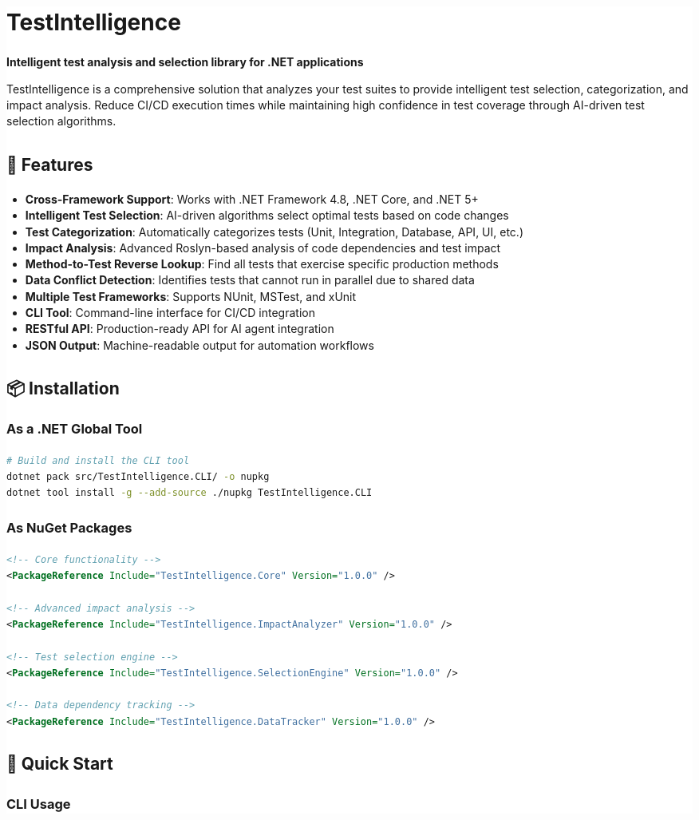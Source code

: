 # TestIntelligence

**Intelligent test analysis and selection library for .NET applications**

TestIntelligence is a comprehensive solution that analyzes your test suites to provide intelligent test selection, categorization, and impact analysis. Reduce CI/CD execution times while maintaining high confidence in test coverage through AI-driven test selection algorithms.

## 🚀 Features

- **Cross-Framework Support**: Works with .NET Framework 4.8, .NET Core, and .NET 5+
- **Intelligent Test Selection**: AI-driven algorithms select optimal tests based on code changes
- **Test Categorization**: Automatically categorizes tests (Unit, Integration, Database, API, UI, etc.)
- **Impact Analysis**: Advanced Roslyn-based analysis of code dependencies and test impact
- **Method-to-Test Reverse Lookup**: Find all tests that exercise specific production methods
- **Data Conflict Detection**: Identifies tests that cannot run in parallel due to shared data
- **Multiple Test Frameworks**: Supports NUnit, MSTest, and xUnit
- **CLI Tool**: Command-line interface for CI/CD integration
- **RESTful API**: Production-ready API for AI agent integration
- **JSON Output**: Machine-readable output for automation workflows

## 📦 Installation

### As a .NET Global Tool

```bash
# Build and install the CLI tool
dotnet pack src/TestIntelligence.CLI/ -o nupkg
dotnet tool install -g --add-source ./nupkg TestIntelligence.CLI
```

### As NuGet Packages

```xml
<!-- Core functionality -->
<PackageReference Include="TestIntelligence.Core" Version="1.0.0" />

<!-- Advanced impact analysis -->
<PackageReference Include="TestIntelligence.ImpactAnalyzer" Version="1.0.0" />

<!-- Test selection engine -->
<PackageReference Include="TestIntelligence.SelectionEngine" Version="1.0.0" />

<!-- Data dependency tracking -->
<PackageReference Include="TestIntelligence.DataTracker" Version="1.0.0" />
```

## 🎯 Quick Start

### CLI Usage
